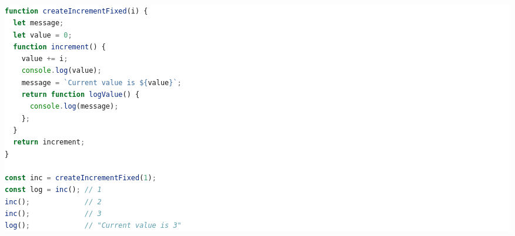 ```javascript
function createIncrementFixed(i) {
  let message;
  let value = 0;
  function increment() {
    value += i;
    console.log(value);
    message = `Current value is ${value}`;
    return function logValue() {
      console.log(message);
    };
  }
  return increment;
}

const inc = createIncrementFixed(1);
const log = inc(); // 1
inc();             // 2
inc();             // 3
log();             // "Current value is 3"
```

